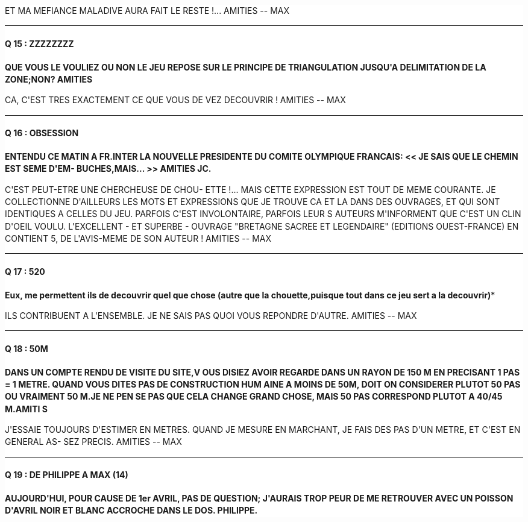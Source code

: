 ET MA MEFIANCE MALADIVE AURA FAIT LE  RESTE !... AMITIES -- MAX

---

#### Q 15 : ZZZZZZZZ

**QUE VOUS LE VOULIEZ OU NON LE JEU REPOSE SUR LE PRINCIPE DE TRIANGULATION JUSQU'A DELIMITATION DE LA ZONE;NON? AMITIES**

CA, C'EST TRES EXACTEMENT CE QUE VOUS DE VEZ DECOUVRIR ! AMITIES -- MAX

---

#### Q 16 : OBSESSION

**ENTENDU CE MATIN A FR.INTER LA NOUVELLE PRESIDENTE DU
 COMITE OLYMPIQUE FRANCAIS: &lt;&lt; JE SAIS QUE LE CHEMIN EST SEME
D'EM- BUCHES,MAIS... &gt;&gt;   AMITIES  JC.**

C'EST PEUT-ETRE UNE CHERCHEUSE DE CHOU- ETTE !... MAIS
 CETTE EXPRESSION EST  TOUT DE MEME COURANTE. JE COLLECTIONNE D'AILLEURS
 LES MOTS ET EXPRESSIONS QUE JE TROUVE CA ET LA DANS DES OUVRAGES, ET
QUI SONT IDENTIQUES A CELLES DU JEU. PARFOIS C'EST INVOLONTAIRE, PARFOIS
 LEUR S AUTEURS M'INFORMENT QUE C'EST UN CLIN
D'OEIL VOULU. L'EXCELLENT - ET SUPERBE - OUVRAGE "BRETAGNE SACREE ET
LEGENDAIRE" (EDITIONS OUEST-FRANCE) EN CONTIENT 5, DE L'AVIS-MEME DE SON
 AUTEUR ! AMITIES -- MAX

---

#### Q 17 : 520

**Eux, me permettent ils de decouvrir quel que chose (autre que la chouette,puisque tout dans ce jeu sert a la decouvrir)***

ILS CONTRIBUENT A L'ENSEMBLE. JE NE SAIS PAS QUOI VOUS REPONDRE D'AUTRE. AMITIES -- MAX

---

#### Q 18 : 50M

**DANS UN COMPTE RENDU DE VISITE DU SITE,V OUS DISIEZ
AVOIR REGARDE DANS UN RAYON DE 150 M EN PRECISANT 1 PAS = 1 METRE. QUAND
 VOUS DITES PAS DE CONSTRUCTION HUM AINE A MOINS DE 50M, DOIT ON
CONSIDERER PLUTOT 50 PAS OU VRAIMENT 50 M.JE NE PEN SE PAS QUE CELA
CHANGE GRAND CHOSE, MAIS 50 PAS CORRESPOND PLUTOT A 40/45 M.AMITI S**

J'ESSAIE TOUJOURS D'ESTIMER EN METRES. QUAND JE MESURE
 EN MARCHANT, JE FAIS DES PAS D'UN METRE, ET C'EST EN GENERAL AS- SEZ
PRECIS. AMITIES -- MAX

---

#### Q 19 : DE PHILIPPE A MAX (14)

**AUJOURD'HUI, POUR CAUSE DE 1er AVRIL,  PAS DE
QUESTION; J'AURAIS TROP PEUR DE  ME RETROUVER AVEC UN POISSON D'AVRIL
NOIR ET BLANC ACCROCHE DANS LE DOS. PHILIPPE.**
